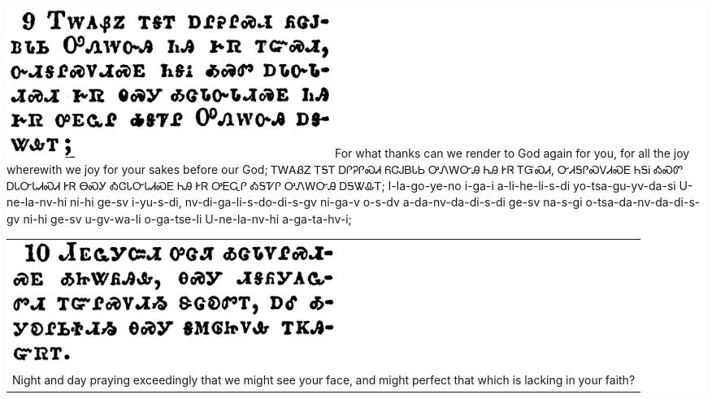 <td><a href="130309.png"><img src="130309.png" width="400" /></a></td>
</tr>
<tr class="even">
<td>For what thanks can we render to God again for you, for all the joy wherewith we joy for your sakes before our God;</td>
</tr>
<tr class="odd">
<td>ᎢᎳᎪᏰᏃ ᎢᎦᎢ ᎠᎵᎮᎵᏍᏗ ᏲᏣᎫᏴᏓᏏ ᎤᏁᎳᏅᎯ ᏂᎯ ᎨᏒ ᎢᏳᏍᏗ, ᏅᏗᎦᎵᏍᏙᏗᏍᎬ ᏂᎦᎥ ᎣᏍᏛ ᎠᏓᏅᏓᏗᏍᏗ ᎨᏒ ᎾᏍᎩ ᎣᏣᏓᏅᏓᏗᏍᎬ ᏂᎯ ᎨᏒ ᎤᎬᏩᎵ ᎣᎦᏤᎵ ᎤᏁᎳᏅᎯ ᎠᎦᏔᎲᎢ;</td>
</tr>
<tr class="even">
<td>I-la-go-ye-no i-ga-i a-li-he-li-s-di yo-tsa-gu-yv-da-si U-ne-la-nv-hi ni-hi ge-sv i-yu-s-di, nv-di-ga-li-s-do-di-s-gv ni-ga-v o-s-dv a-da-nv-da-di-s-di ge-sv na-s-gi o-tsa-da-nv-da-di-s-gv ni-hi ge-sv u-gv-wa-li o-ga-tse-li U-ne-la-nv-hi a-ga-ta-hv-i;</td>
</tr>
</tbody>
</table>

<table>
<tbody>
<tr class="odd">
<td><a href="130310.png"><img src="130310.png" width="400" /></a></td>
</tr>
<tr class="even">
<td>Night and day praying exceedingly that we might see your face, and might perfect that which is lacking in your faith?</td>
</tr>